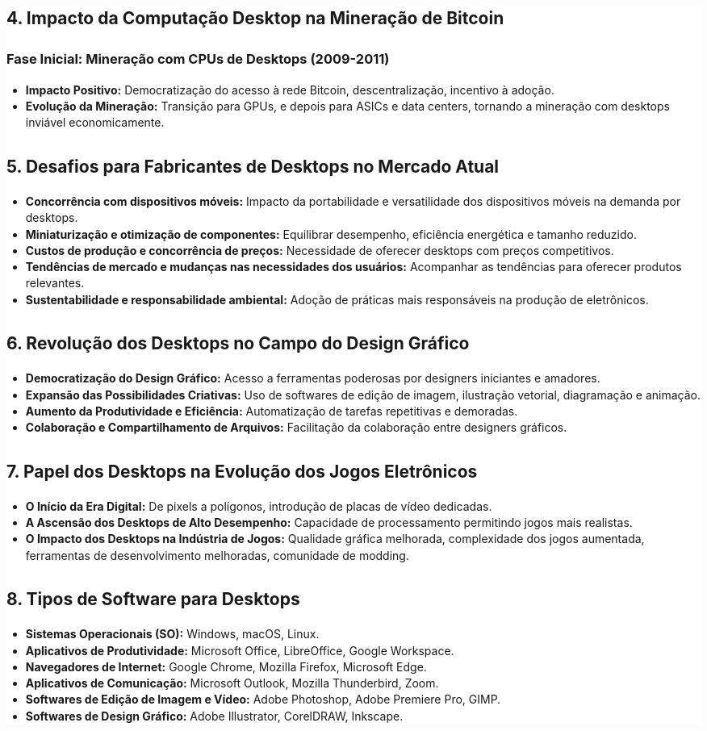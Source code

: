 ## 4. Impacto da Computação Desktop na Mineração de Bitcoin

### Fase Inicial: Mineração com CPUs de Desktops (2009-2011)
- **Impacto Positivo:** Democratização do acesso à rede Bitcoin, descentralização, incentivo à adoção.
- **Evolução da Mineração:** Transição para GPUs, e depois para ASICs e data centers, tornando a mineração com desktops inviável economicamente.

## 5. Desafios para Fabricantes de Desktops no Mercado Atual

- **Concorrência com dispositivos móveis:** Impacto da portabilidade e versatilidade dos dispositivos móveis na demanda por desktops.
- **Miniaturização e otimização de componentes:** Equilibrar desempenho, eficiência energética e tamanho reduzido.
- **Custos de produção e concorrência de preços:** Necessidade de oferecer desktops com preços competitivos.
- **Tendências de mercado e mudanças nas necessidades dos usuários:** Acompanhar as tendências para oferecer produtos relevantes.
- **Sustentabilidade e responsabilidade ambiental:** Adoção de práticas mais responsáveis na produção de eletrônicos.

## 6. Revolução dos Desktops no Campo do Design Gráfico

- **Democratização do Design Gráfico:** Acesso a ferramentas poderosas por designers iniciantes e amadores.
- **Expansão das Possibilidades Criativas:** Uso de softwares de edição de imagem, ilustração vetorial, diagramação e animação.
- **Aumento da Produtividade e Eficiência:** Automatização de tarefas repetitivas e demoradas.
- **Colaboração e Compartilhamento de Arquivos:** Facilitação da colaboração entre designers gráficos.

## 7. Papel dos Desktops na Evolução dos Jogos Eletrônicos

- **O Início da Era Digital:** De pixels a polígonos, introdução de placas de vídeo dedicadas.
- **A Ascensão dos Desktops de Alto Desempenho:** Capacidade de processamento permitindo jogos mais realistas.
- **O Impacto dos Desktops na Indústria de Jogos:** Qualidade gráfica melhorada, complexidade dos jogos aumentada, ferramentas de desenvolvimento melhoradas, comunidade de modding.

## 8. Tipos de Software para Desktops

- **Sistemas Operacionais (SO):** Windows, macOS, Linux.
- **Aplicativos de Produtividade:** Microsoft Office, LibreOffice, Google Workspace.
- **Navegadores de Internet:** Google Chrome, Mozilla Firefox, Microsoft Edge.
- **Aplicativos de Comunicação:** Microsoft Outlook, Mozilla Thunderbird, Zoom.
- **Softwares de Edição de Imagem e Vídeo:** Adobe Photoshop, Adobe Premiere Pro, GIMP.
- **Softwares de Design Gráfico:** Adobe Illustrator, CorelDRAW, Inkscape.

